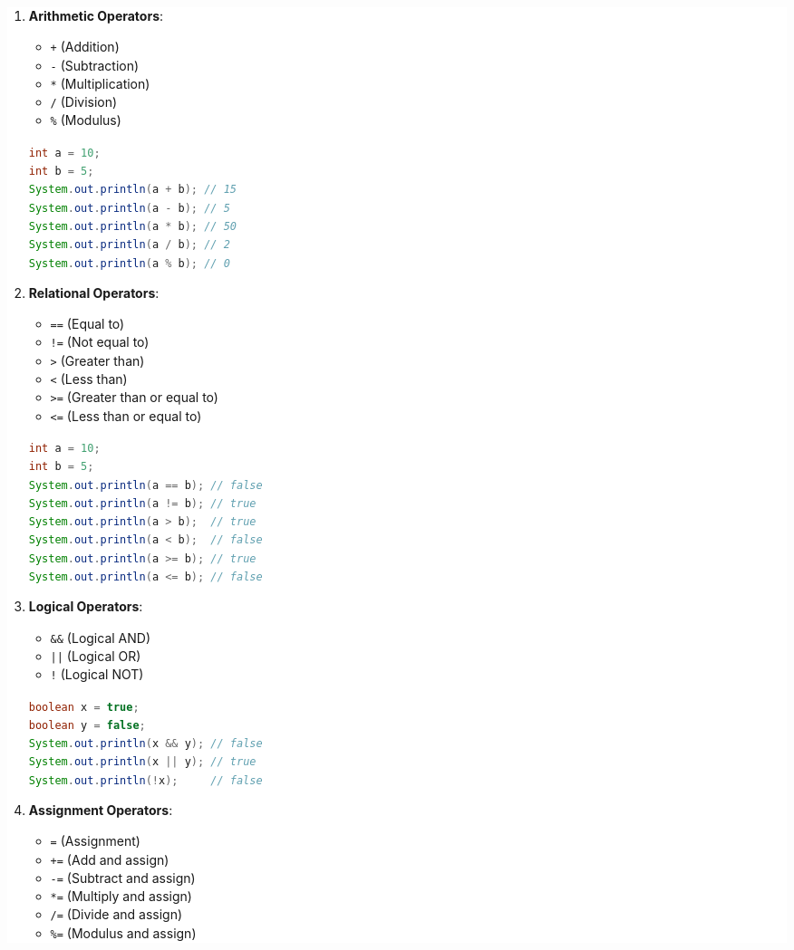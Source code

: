 1. **Arithmetic Operators**:
   - `+` (Addition)
   - `-` (Subtraction)
   - `*` (Multiplication)
   - `/` (Division)
   - `%` (Modulus)

   ```java
   int a = 10;
   int b = 5;
   System.out.println(a + b); // 15
   System.out.println(a - b); // 5
   System.out.println(a * b); // 50
   System.out.println(a / b); // 2
   System.out.println(a % b); // 0
   ```

2. **Relational Operators**:
   - `==` (Equal to)
   - `!=` (Not equal to)
   - `>` (Greater than)
   - `<` (Less than)
   - `>=` (Greater than or equal to)
   - `<=` (Less than or equal to)

   ```java
   int a = 10;
   int b = 5;
   System.out.println(a == b); // false
   System.out.println(a != b); // true
   System.out.println(a > b);  // true
   System.out.println(a < b);  // false
   System.out.println(a >= b); // true
   System.out.println(a <= b); // false
   ```

3. **Logical Operators**:
   - `&&` (Logical AND)
   - `||` (Logical OR)
   - `!` (Logical NOT)

   ```java
   boolean x = true;
   boolean y = false;
   System.out.println(x && y); // false
   System.out.println(x || y); // true
   System.out.println(!x);     // false
   ```

4. **Assignment Operators**:
   - `=` (Assignment)
   - `+=` (Add and assign)
   - `-=` (Subtract and assign)
   - `*=` (Multiply and assign)
   - `/=` (Divide and assign)
   - `%=` (Modulus and assign)
